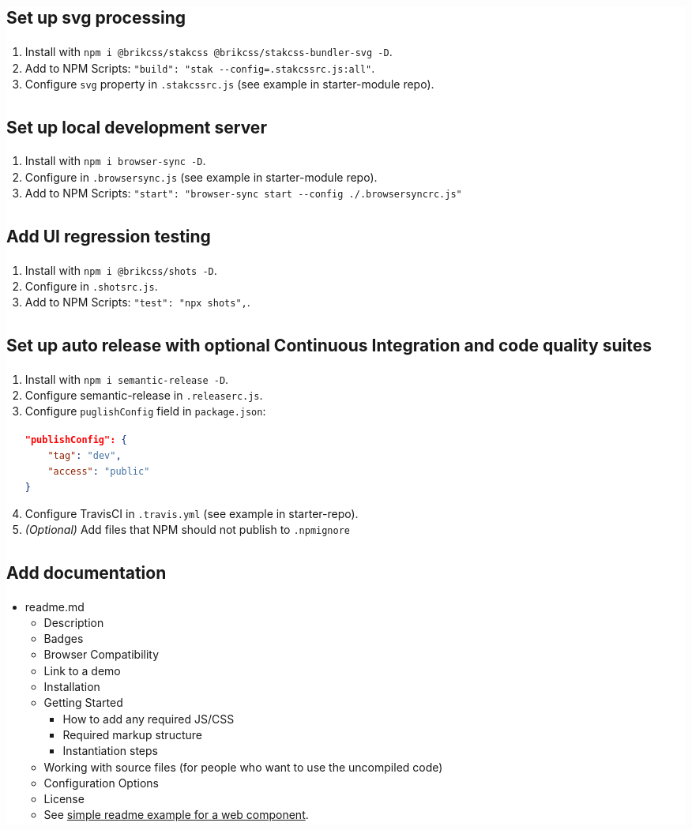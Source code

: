 ## Set up svg processing

1.  Install with `npm i @brikcss/stakcss @brikcss/stakcss-bundler-svg -D`.
2.  Add to NPM Scripts: `"build": "stak --config=.stakcssrc.js:all"`.
3.  Configure `svg` property in `.stakcssrc.js` (see example in starter-module repo).

## Set up local development server

1.  Install with `npm i browser-sync -D`.
2.  Configure in `.browsersync.js` (see example in starter-module repo).
3.  Add to NPM Scripts: `"start": "browser-sync start --config ./.browsersyncrc.js"`

## Add UI regression testing

1.  Install with `npm i @brikcss/shots -D`.
2.  Configure in `.shotsrc.js`.
3.  Add to NPM Scripts: `"test": "npx shots",`.

## Set up auto release with optional Continuous Integration and code quality suites

1.  Install with `npm i semantic-release -D`.
2.  Configure semantic-release in `.releaserc.js`.
3.  Configure `puglishConfig` field in `package.json`:
    ```json
    "publishConfig": {
        "tag": "dev",
        "access": "public"
    }
    ```
4.  Configure TravisCI in `.travis.yml` (see example in starter-repo).
5.  _(Optional)_ Add files that NPM should not publish to `.npmignore`

## Add documentation

-   readme.md
    -   Description
    -   Badges
    -   Browser Compatibility
    -   Link to a demo
    -   Installation
    -   Getting Started
        -   How to add any required JS/CSS
        -   Required markup structure
        -   Instantiation steps
    -   Working with source files (for people who want to use the uncompiled code)
    -   Configuration Options
    -   License
    -   See [simple readme example for a web component](https://github.com/Festify/ken-burns-carousel).
